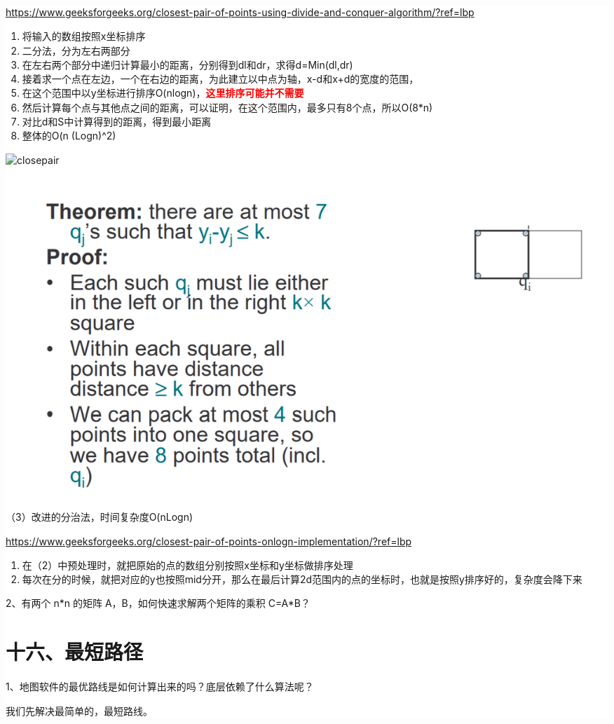 https://www.geeksforgeeks.org/closest-pair-of-points-using-divide-and-conquer-algorithm/?ref=lbp

1. 将输入的数组按照x坐标排序
2. 二分法，分为左右两部分
3. 在左右两个部分中递归计算最小的距离，分别得到dl和dr，求得d=Min(dl,dr)
4. 接着求一个点在左边，一个在右边的距离，为此建立以中点为轴，x-d和x+d的宽度的范围，
5. 在这个范围中以y坐标进行排序O(nlogn)，<font color=red>**这里排序可能并不需要**</font>
6. 然后计算每个点与其他点之间的距离，可以证明，在这个范围内，最多只有8个点，所以O(8*n)
7. 对比d和S中计算得到的距离，得到最小距离
8. 整体的O(n (Logn)^2)

![closepair](img\closepair.png)

![微信截图_20200908141241](img\微信截图_20200908141241.png)

（3）改进的分治法，时间复杂度O(nLogn) 

https://www.geeksforgeeks.org/closest-pair-of-points-onlogn-implementation/?ref=lbp

1. 在（2）中预处理时，就把原始的点的数组分别按照x坐标和y坐标做排序处理
2. 每次在分的时候，就把对应的y也按照mid分开，那么在最后计算2d范围内的点的坐标时，也就是按照y排序好的，复杂度会降下来



2、有两个 n\*n 的矩阵 A，B，如何快速求解两个矩阵的乘积 C=A\*B？

# 十六、最短路径

1、地图软件的最优路线是如何计算出来的吗？底层依赖了什么算法呢？

我们先解决最简单的，最短路线。
